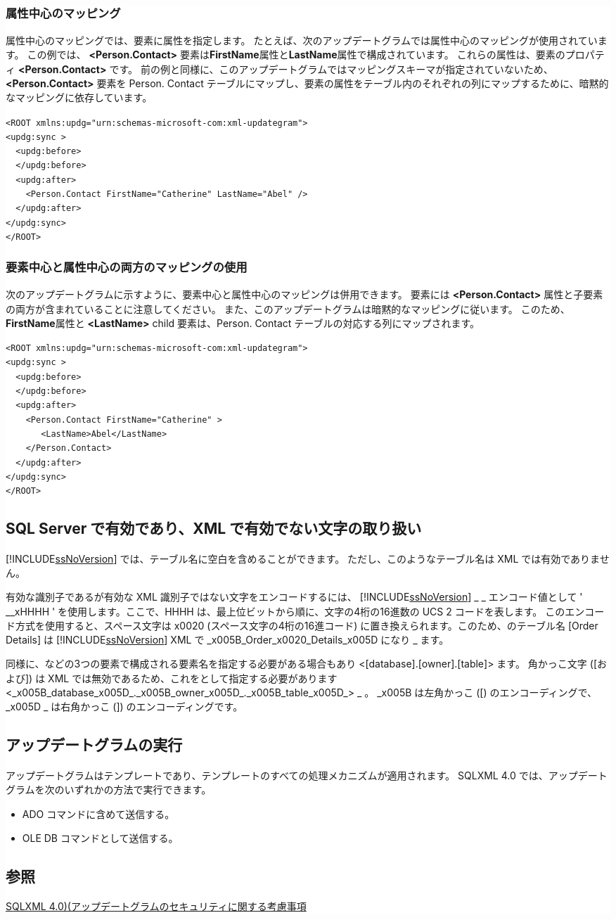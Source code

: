 ### <a name="attribute-centric-mapping"></a>属性中心のマッピング  
 属性中心のマッピングでは、要素に属性を指定します。 たとえば、次のアップデートグラムでは属性中心のマッピングが使用されています。 この例では、 **\<Person.Contact>** 要素は**FirstName**属性と**LastName**属性で構成されています。 これらの属性は、要素のプロパティ **\<Person.Contact>** です。 前の例と同様に、このアップデートグラムではマッピングスキーマが指定されていないため、 **\<Person.Contact>** 要素を Person. Contact テーブルにマップし、要素の属性をテーブル内のそれぞれの列にマップするために、暗黙的なマッピングに依存しています。  
  
```  
<ROOT xmlns:updg="urn:schemas-microsoft-com:xml-updategram">  
<updg:sync >  
  <updg:before>  
  </updg:before>  
  <updg:after>  
    <Person.Contact FirstName="Catherine" LastName="Abel" />  
  </updg:after>  
</updg:sync>  
</ROOT>  
```  
  
### <a name="using-both-element-centric-and-attribute-centric-mapping"></a>要素中心と属性中心の両方のマッピングの使用  
 次のアップデートグラムに示すように、要素中心と属性中心のマッピングは併用できます。 要素には **\<Person.Contact>** 属性と子要素の両方が含まれていることに注意してください。 また、このアップデートグラムは暗黙的なマッピングに従います。 このため、 **FirstName**属性と **\<LastName>** child 要素は、Person. Contact テーブルの対応する列にマップされます。  
  
```  
<ROOT xmlns:updg="urn:schemas-microsoft-com:xml-updategram">  
<updg:sync >  
  <updg:before>  
  </updg:before>  
  <updg:after>  
    <Person.Contact FirstName="Catherine" >  
       <LastName>Abel</LastName>  
    </Person.Contact>  
  </updg:after>  
</updg:sync>  
</ROOT>  
```  
  
## <a name="working-with-characters-valid-in-sql-server-but-not-valid-in-xml"></a>SQL Server で有効であり、XML で有効でない文字の取り扱い  
 [!INCLUDE[ssNoVersion](../../../includes/ssnoversion-md.md)] では、テーブル名に空白を含めることができます。 ただし、このようなテーブル名は XML では有効でありません。  
  
 有効な識別子であるが有効な XML 識別子ではない文字をエンコードするには、 [!INCLUDE[ssNoVersion](../../../includes/ssnoversion-md.md)] \_ \_ エンコード値として ' __xHHHH ' を使用します。ここで、HHHH は、最上位ビットから順に、文字の4桁の16進数の UCS 2 コードを表します。 このエンコード方式を使用すると、スペース文字は x0020 (スペース文字の4桁の16進コード) に置き換えられます。このため、のテーブル名 [Order Details] は [!INCLUDE[ssNoVersion](../../../includes/ssnoversion-md.md)] XML で _x005B_Order_x0020_Details_x005D になり \_ ます。  
  
 同様に、などの3つの要素で構成される要素名を指定する必要がある場合もあり \<[database].[owner].[table]> ます。 角かっこ文字 ([および]) は XML では無効であるため、これをとして指定する必要があります \<_x005B_database_x005D\_._x005B_owner_x005D\_._x005B_table_x005D\_> \_ 。 _x005B は左角かっこ ([) のエンコーディングで、_x005D \_ は右角かっこ (]) のエンコーディングです。  
  
## <a name="executing-updategrams"></a>アップデートグラムの実行  
 アップデートグラムはテンプレートであり、テンプレートのすべての処理メカニズムが適用されます。 SQLXML 4.0 では、アップデートグラムを次のいずれかの方法で実行できます。  
  
-   ADO コマンドに含めて送信する。  
  
-   OLE DB コマンドとして送信する。  
  
## <a name="see-also"></a>参照  
 [SQLXML 4.0&#41;&#40;アップデートグラムのセキュリティに関する考慮事項](../../../relational-databases/sqlxml-annotated-xsd-schemas-xpath-queries/security/updategram-security-considerations-sqlxml-4-0.md)  
  
  
